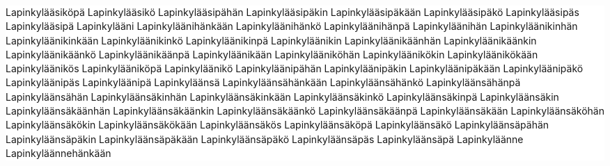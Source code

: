 Lapinkylääsiköpä
Lapinkylääsikö
Lapinkylääsipähän
Lapinkylääsipäkin
Lapinkylääsipäkään
Lapinkylääsipäkö
Lapinkylääsipäs
Lapinkylääsipä
Lapinkylääni
Lapinkyläänihänkään
Lapinkyläänihänkö
Lapinkyläänihänpä
Lapinkyläänihän
Lapinkyläänikinhän
Lapinkyläänikinkään
Lapinkyläänikinkö
Lapinkyläänikinpä
Lapinkyläänikin
Lapinkyläänikäänhän
Lapinkyläänikäänkin
Lapinkyläänikäänkö
Lapinkyläänikäänpä
Lapinkyläänikään
Lapinkylääniköhän
Lapinkyläänikökin
Lapinkyläänikökään
Lapinkyläänikös
Lapinkylääniköpä
Lapinkyläänikö
Lapinkyläänipähän
Lapinkyläänipäkin
Lapinkyläänipäkään
Lapinkyläänipäkö
Lapinkyläänipäs
Lapinkyläänipä
Lapinkyläänsä
Lapinkyläänsähänkään
Lapinkyläänsähänkö
Lapinkyläänsähänpä
Lapinkyläänsähän
Lapinkyläänsäkinhän
Lapinkyläänsäkinkään
Lapinkyläänsäkinkö
Lapinkyläänsäkinpä
Lapinkyläänsäkin
Lapinkyläänsäkäänhän
Lapinkyläänsäkäänkin
Lapinkyläänsäkäänkö
Lapinkyläänsäkäänpä
Lapinkyläänsäkään
Lapinkyläänsäköhän
Lapinkyläänsäkökin
Lapinkyläänsäkökään
Lapinkyläänsäkös
Lapinkyläänsäköpä
Lapinkyläänsäkö
Lapinkyläänsäpähän
Lapinkyläänsäpäkin
Lapinkyläänsäpäkään
Lapinkyläänsäpäkö
Lapinkyläänsäpäs
Lapinkyläänsäpä
Lapinkyläänne
Lapinkyläännehänkään